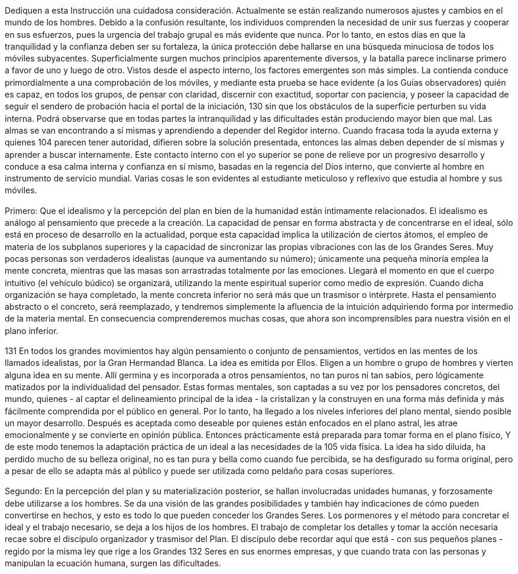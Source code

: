Dediquen a esta Instrucción una cuidadosa consideración. Actualmente se están realizando numerosos ajustes y cambios en el mundo de los hombres. Debido a la confusión resultante, los individuos comprenden la necesidad de unir sus fuerzas y cooperar en sus esfuerzos, pues la urgencia del trabajo grupal es más evidente que nunca. Por lo tanto, en estos días en que la tranquilidad y la confianza deben ser su fortaleza, la única protección debe hallarse en una búsqueda minuciosa de todos los móviles subyacentes. Superficialmente surgen muchos principios aparentemente diversos, y la batalla parece inclinarse primero a favor de uno y luego de otro. Vistos desde el aspecto interno, los factores emergentes son más simples. La contienda conduce primordialmente a una comprobación de los móviles, y mediante esta prueba se hace evidente (a los Guías observadores) quién es capaz, en todos los grupos, de pensar con claridad, discernir con exactitud, soportar con paciencia, y poseer la capacidad de seguir el sendero de probación hacia el portal de la iniciación, <pin lang="en">130</pin> sin que los obstáculos de la superficie perturben su vida interna. Podrá observarse que en todas partes la intranquilidad y las dificultades están produciendo mayor bien que mal. Las almas se van encontrando a sí mismas y aprendiendo a depender del Regidor interno. Cuando fracasa toda la ayuda externa y quienes <pin lang="es">104</pin> parecen tener autoridad, difieren sobre la solución presentada, entonces las almas deben depender de sí mismas y aprender a buscar internamente. Este contacto interno con el yo superior se pone de relieve por un progresivo desarrollo y conduce a esa calma interna y confianza en sí mismo, basadas en la regencia del Dios interno, que convierte al hombre en instrumento de servicio mundial. Varias cosas le son evidentes al estudiante meticuloso y reflexivo que estudia al hombre y sus móviles.

Primero: Que el idealismo y la percepción del plan en bien de la humanidad están íntimamente relacionados. El idealismo es análogo al pensamiento que precede a la creación. La capacidad de pensar en forma abstracta y de concentrarse en el ideal, sólo está en proceso de desarrollo en la actualidad, porque esta capacidad implica la utilización de ciertos átomos, el empleo de materia de los subplanos superiores y la capacidad de sincronizar las propias vibraciones con las de los Grandes Seres. Muy pocas personas son verdaderos idealistas (aunque va aumentando su número); únicamente una pequeña minoría emplea la mente concreta, mientras que las masas son arrastradas totalmente por las emociones. Llegará el momento en que el cuerpo intuitivo (el vehículo búdico) se organizará, utilizando la mente espiritual superior como medio de expresión. Cuando dicha organización se haya completado, la mente concreta inferior no será más que un trasmisor o intérprete. Hasta el pensamiento abstracto o el concreto, será reemplazado, y tendremos simplemente la afluencia de la intuición adquiriendo forma por intermedio de la materia mental. En consecuencia comprenderemos muchas cosas, que ahora son incomprensibles para nuestra visión en el plano inferior.

<p><pin lang="en">131</pin> En todos los grandes movimientos hay algún pensamiento o conjunto de pensamientos, vertidos en las mentes de los llamados idealistas, por la Gran Hermandad Blanca. La idea es emitida por Ellos. Eligen a un hombre o grupo de hombres y vierten alguna idea en su mente. Allí germina y es incorporada a otros pensamientos, no tan puros ni tan sabios, pero lógicamente matizados por la individualidad del pensador. Estas formas mentales, son captadas a su vez por los pensadores concretos, del mundo, quienes - al captar el delineamiento principal de la idea - la cristalizan y la construyen en una forma más definida y más fácilmente comprendida por el público en general. Por lo tanto, ha llegado a los niveles inferiores del plano mental, siendo posible un mayor desarrollo. Después es aceptada como deseable por quienes están enfocados en el plano astral, les atrae emocionalmente y se convierte en opinión pública. Entonces prácticamente está preparada para tomar forma en el plano físico, Y de este modo tenemos la adaptación práctica de un ideal a las necesidades de la <pin lang="es">105</pin> vida física. La idea ha sido diluida, ha perdido mucho de su belleza original, no es tan pura y bella como cuando fue percibida, se ha desfigurado su forma original, pero a pesar de ello se adapta más al público y puede ser utilizada como peldaño para cosas superiores.</p>

Segundo: En la percepción del plan y su materialización posterior, se hallan involucradas unidades humanas, y forzosamente debe utilizarse a los hombres. Se da una visión de las grandes posibilidades y también hay indicaciones de cómo pueden convertirse en hechos, y esto es todo lo que pueden conceder los Grandes Seres. Los pormenores y el método para concretar el ideal y el trabajo necesario, se deja a los hijos de los hombres. El trabajo de completar los detalles y tomar la acción necesaria recae sobre el discípulo organizador y trasmisor del Plan. El discípulo debe recordar aquí que está - con sus pequeños planes - regido por la misma ley que rige a los Grandes <pin lang="en">132</pin> Seres en sus enormes empresas, y que cuando trata con las personas y manipulan la ecuación humana, surgen las dificultades.
